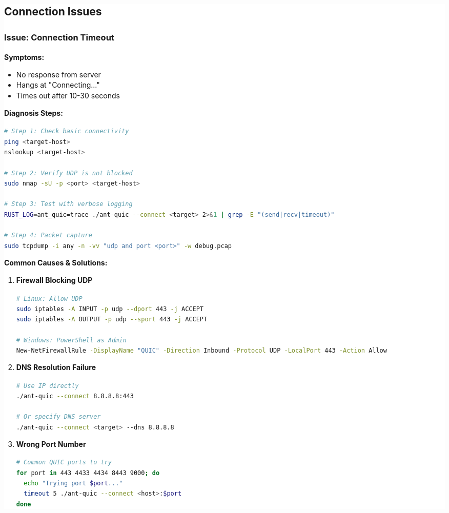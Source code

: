 ## Connection Issues

### Issue: Connection Timeout

**Symptoms:**
- No response from server
- Hangs at "Connecting..."
- Times out after 10-30 seconds

**Diagnosis Steps:**

```bash
# Step 1: Check basic connectivity
ping <target-host>
nslookup <target-host>

# Step 2: Verify UDP is not blocked
sudo nmap -sU -p <port> <target-host>

# Step 3: Test with verbose logging
RUST_LOG=ant_quic=trace ./ant-quic --connect <target> 2>&1 | grep -E "(send|recv|timeout)"

# Step 4: Packet capture
sudo tcpdump -i any -n -vv "udp and port <port>" -w debug.pcap
```

**Common Causes & Solutions:**

1. **Firewall Blocking UDP**
   ```bash
   # Linux: Allow UDP
   sudo iptables -A INPUT -p udp --dport 443 -j ACCEPT
   sudo iptables -A OUTPUT -p udp --sport 443 -j ACCEPT
   
   # Windows: PowerShell as Admin
   New-NetFirewallRule -DisplayName "QUIC" -Direction Inbound -Protocol UDP -LocalPort 443 -Action Allow
   ```

2. **DNS Resolution Failure**
   ```bash
   # Use IP directly
   ./ant-quic --connect 8.8.8.8:443
   
   # Or specify DNS server
   ./ant-quic --connect <target> --dns 8.8.8.8
   ```

3. **Wrong Port Number**
   ```bash
   # Common QUIC ports to try
   for port in 443 4433 4434 8443 9000; do
     echo "Trying port $port..."
     timeout 5 ./ant-quic --connect <host>:$port
   done
   ```
